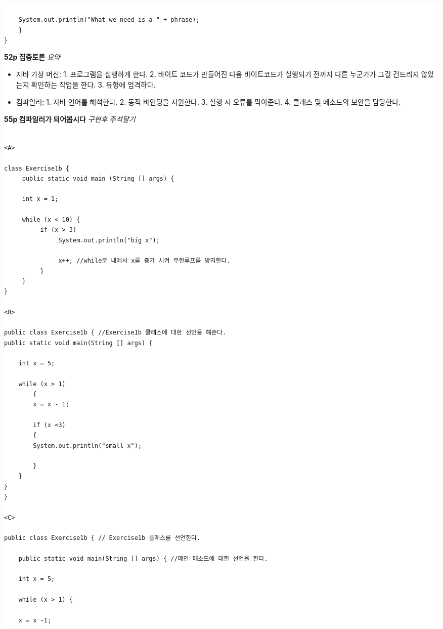 ```

	System.out.println("What we need is a " + phrase);
	}
}

```

**52p 집중토론** _요약_

  * 자바 가상 머신: 1. 프로그램을 실행하게 한다. 2. 바이트 코드가 만들어진 다음 바이트코드가 실행되기 전까지 다른 누군가가 그걸 건드리지 않았는지 확인하는 작업을 한다. 3. 유형에 엄격하다.

  * 컴파일러: 1. 자바 언어를 해석한다. 2. 동적 바인딩을 지원한다. 3. 실행 시 오류를 막아준다. 4. 클래스 및 메소드의 보안을 담당한다.

**55p 컴파일러가 되어봅시다** _구현후 주석달기_

```

<A>

class Exercise1b {
     public static void main (String [] args) {
     
     int x = 1;

     while (x < 10) {
          if (x > 3) 
               System.out.println("big x");
                  
               x++; //while문 내에서 x를 증가 시켜 무한루프를 방지한다.
          }
     }
}

<B>

public class Exercise1b { //Exercise1b 클래스에 대한 선언을 해준다.
public static void main(String [] args) {

	int x = 5;

	while (x > 1) 
        {
		x = x - 1;
	
        if (x <3) 
        {
		System.out.println("small x");

		}
	}
}
}

<C>

public class Exercise1b { // Exercise1b 클래스를 선언한다.

	public static void main(String [] args) { //메인 메소드에 대한 선언을 한다.
	
	int x = 5;

	while (x > 1) {
	
	x = x -1;
```